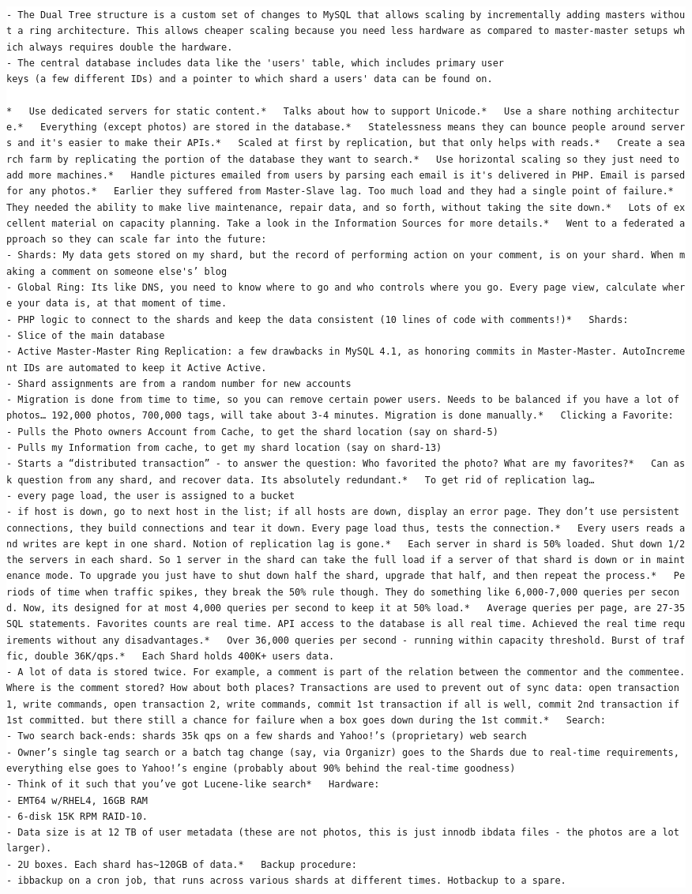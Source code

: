     - The Dual Tree structure is a custom set of changes to MySQL that allows scaling by incrementally adding masters without a ring architecture. This allows cheaper scaling because you need less hardware as compared to master-master setups which always requires double the hardware.  
    - The central database includes data like the 'users' table, which includes primary user  
    keys (a few different IDs) and a pointer to which shard a users' data can be found on.  

    *   Use dedicated servers for static content.*   Talks about how to support Unicode.*   Use a share nothing architecture.*   Everything (except photos) are stored in the database.*   Statelessness means they can bounce people around servers and it's easier to make their APIs.*   Scaled at first by replication, but that only helps with reads.*   Create a search farm by replicating the portion of the database they want to search.*   Use horizontal scaling so they just need to add more machines.*   Handle pictures emailed from users by parsing each email is it's delivered in PHP. Email is parsed for any photos.*   Earlier they suffered from Master-Slave lag. Too much load and they had a single point of failure.*   They needed the ability to make live maintenance, repair data, and so forth, without taking the site down.*   Lots of excellent material on capacity planning. Take a look in the Information Sources for more details.*   Went to a federated approach so they can scale far into the future:  
    - Shards: My data gets stored on my shard, but the record of performing action on your comment, is on your shard. When making a comment on someone else's’ blog  
    - Global Ring: Its like DNS, you need to know where to go and who controls where you go. Every page view, calculate where your data is, at that moment of time.  
    - PHP logic to connect to the shards and keep the data consistent (10 lines of code with comments!)*   Shards:  
    - Slice of the main database  
    - Active Master-Master Ring Replication: a few drawbacks in MySQL 4.1, as honoring commits in Master-Master. AutoIncrement IDs are automated to keep it Active Active.  
    - Shard assignments are from a random number for new accounts  
    - Migration is done from time to time, so you can remove certain power users. Needs to be balanced if you have a lot of photos… 192,000 photos, 700,000 tags, will take about 3-4 minutes. Migration is done manually.*   Clicking a Favorite:  
    - Pulls the Photo owners Account from Cache, to get the shard location (say on shard-5)  
    - Pulls my Information from cache, to get my shard location (say on shard-13)  
    - Starts a “distributed transaction” - to answer the question: Who favorited the photo? What are my favorites?*   Can ask question from any shard, and recover data. Its absolutely redundant.*   To get rid of replication lag…  
    - every page load, the user is assigned to a bucket  
    - if host is down, go to next host in the list; if all hosts are down, display an error page. They don’t use persistent connections, they build connections and tear it down. Every page load thus, tests the connection.*   Every users reads and writes are kept in one shard. Notion of replication lag is gone.*   Each server in shard is 50% loaded. Shut down 1/2 the servers in each shard. So 1 server in the shard can take the full load if a server of that shard is down or in maintenance mode. To upgrade you just have to shut down half the shard, upgrade that half, and then repeat the process.*   Periods of time when traffic spikes, they break the 50% rule though. They do something like 6,000-7,000 queries per second. Now, its designed for at most 4,000 queries per second to keep it at 50% load.*   Average queries per page, are 27-35 SQL statements. Favorites counts are real time. API access to the database is all real time. Achieved the real time requirements without any disadvantages.*   Over 36,000 queries per second - running within capacity threshold. Burst of traffic, double 36K/qps.*   Each Shard holds 400K+ users data.  
    - A lot of data is stored twice. For example, a comment is part of the relation between the commentor and the commentee. Where is the comment stored? How about both places? Transactions are used to prevent out of sync data: open transaction 1, write commands, open transaction 2, write commands, commit 1st transaction if all is well, commit 2nd transaction if 1st committed. but there still a chance for failure when a box goes down during the 1st commit.*   Search:  
    - Two search back-ends: shards 35k qps on a few shards and Yahoo!’s (proprietary) web search  
    - Owner’s single tag search or a batch tag change (say, via Organizr) goes to the Shards due to real-time requirements, everything else goes to Yahoo!’s engine (probably about 90% behind the real-time goodness)  
    - Think of it such that you’ve got Lucene-like search*   Hardware:  
    - EMT64 w/RHEL4, 16GB RAM  
    - 6-disk 15K RPM RAID-10.  
    - Data size is at 12 TB of user metadata (these are not photos, this is just innodb ibdata files - the photos are a lot larger).  
    - 2U boxes. Each shard has~120GB of data.*   Backup procedure:  
    - ibbackup on a cron job, that runs across various shards at different times. Hotbackup to a spare.  